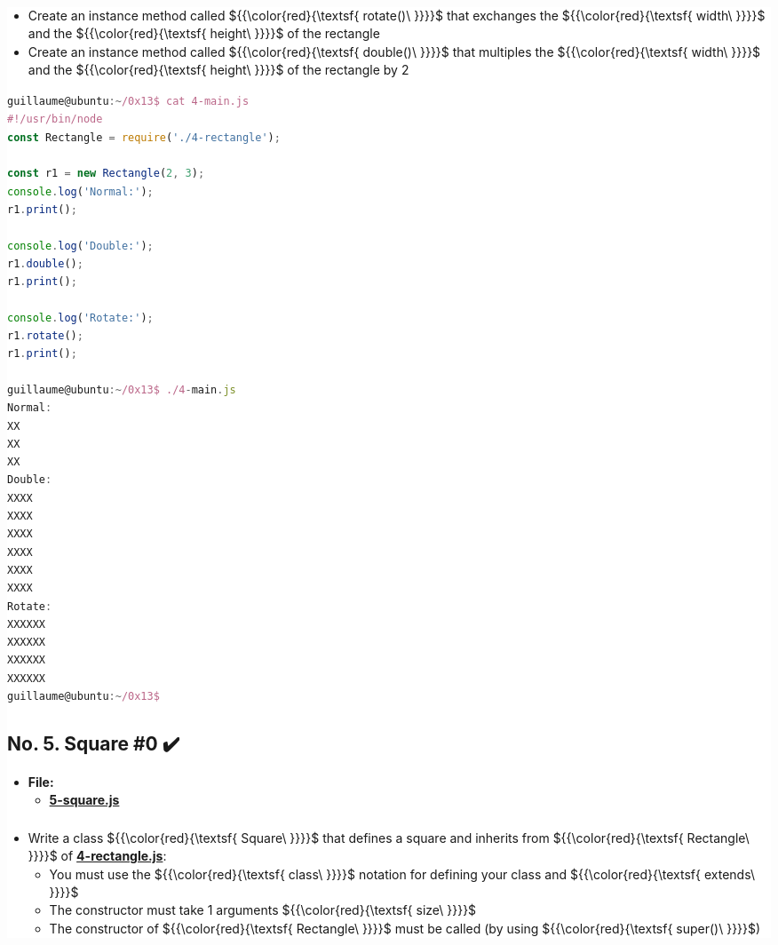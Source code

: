   * Create an instance method called ${{\color{red}{\textsf{ rotate()\ \}}}}\$ that exchanges the ${{\color{red}{\textsf{ width\ \}}}}\$ and the ${{\color{red}{\textsf{ height\ \}}}}\$ of the rectangle
  * Create an instance method called ${{\color{red}{\textsf{ double()\ \}}}}\$ that multiples the ${{\color{red}{\textsf{ width\ \}}}}\$ and the ${{\color{red}{\textsf{ height\ \}}}}\$ of the rectangle by 2

```js
guillaume@ubuntu:~/0x13$ cat 4-main.js
#!/usr/bin/node
const Rectangle = require('./4-rectangle');

const r1 = new Rectangle(2, 3);
console.log('Normal:');
r1.print();

console.log('Double:');
r1.double();
r1.print();

console.log('Rotate:');
r1.rotate();
r1.print();

guillaume@ubuntu:~/0x13$ ./4-main.js
Normal:
XX
XX
XX
Double:
XXXX
XXXX
XXXX
XXXX
XXXX
XXXX
Rotate:
XXXXXX
XXXXXX
XXXXXX
XXXXXX
guillaume@ubuntu:~/0x13$ 
```
 
##

## **No. 5. Square #0** :heavy_check_mark:
* **File:**
  * [**5-square.js**](./5-square.js)
###
* Write a class ${{\color{red}{\textsf{ Square\ \}}}}\$ that defines a square and inherits from ${{\color{red}{\textsf{ Rectangle\ \}}}}\$ of [**4-rectangle.js**](./4-rectangle.js):
  * You must use the ${{\color{red}{\textsf{ class\ \}}}}\$ notation for defining your class and ${{\color{red}{\textsf{ extends\ \}}}}\$
  * The constructor must take 1 arguments ${{\color{red}{\textsf{ size\ \}}}}\$
  * The constructor of ${{\color{red}{\textsf{ Rectangle\ \}}}}\$ must be called (by using ${{\color{red}{\textsf{ super()\ \}}}}\$)
